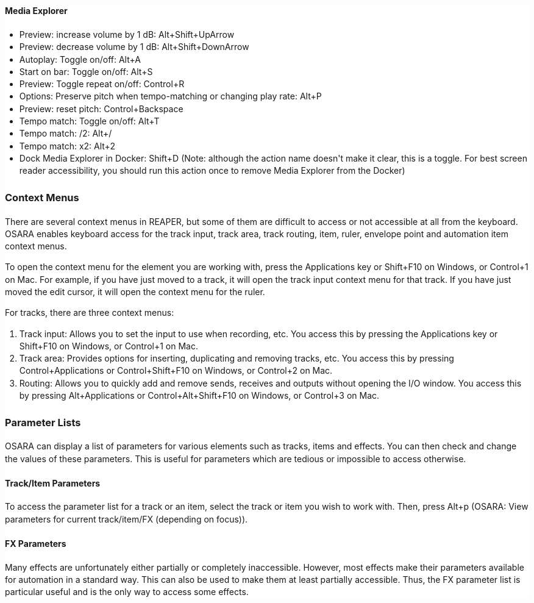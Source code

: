 #### Media Explorer
- Preview: increase volume by 1 dB: Alt+Shift+UpArrow
- Preview: decrease volume by 1 dB: Alt+Shift+DownArrow
- Autoplay: Toggle on/off: Alt+A
- Start on bar: Toggle on/off: Alt+S
- Preview: Toggle repeat on/off: Control+R
- Options: Preserve pitch when tempo-matching or changing play rate: Alt+P
- Preview: reset pitch: Control+Backspace
- Tempo match: Toggle on/off: Alt+T
- Tempo match: /2: Alt+/
- Tempo match: x2: Alt+2
- Dock Media Explorer in Docker: Shift+D
(Note: although the action name doesn't make it clear, this is a toggle. For best screen reader accessibility, you should run this action once to remove Media Explorer from the Docker)

### Context Menus
There are several context menus in REAPER, but some of them are difficult to access or not accessible at all from the keyboard.
OSARA enables keyboard access for the track input, track area, track routing, item, ruler, envelope point and automation item context menus.

To open the context menu for the element you are working with, press the Applications key or Shift+F10 on Windows, or Control+1 on Mac.
For example, if you have just moved to a track, it will open the track input context menu for that track.
If you have just moved the edit cursor, it will open the context menu for the ruler.

For tracks, there are three context menus:

1. Track input: Allows you to set the input to use when recording, etc.
 You access this by pressing the Applications key or Shift+F10 on Windows, or Control+1 on Mac.
2. Track area: Provides options for inserting, duplicating and removing tracks, etc.
 You access this by pressing Control+Applications or Control+Shift+F10 on Windows, or Control+2 on Mac.
3. Routing: Allows you to quickly add and remove sends, receives and outputs without opening the I/O window.
 You access this by pressing Alt+Applications or Control+Alt+Shift+F10 on Windows, or Control+3 on Mac.

### Parameter Lists
OSARA can display a list of parameters for various elements such as tracks, items and effects.
You can then check and change the values of these parameters.
This is useful for parameters which are tedious or impossible to access otherwise.

#### Track/Item Parameters
To access the parameter list for a track or an item, select the track or item you wish to work with.
Then, press Alt+p (OSARA: View parameters for current track/item/FX (depending on focus)).

#### FX Parameters
Many effects are unfortunately either partially or completely inaccessible.
However, most effects make their parameters available for automation in a standard way.
This can also be used to make them at least partially accessible.
Thus, the FX parameter list is particular useful and is the only way to access some effects.
